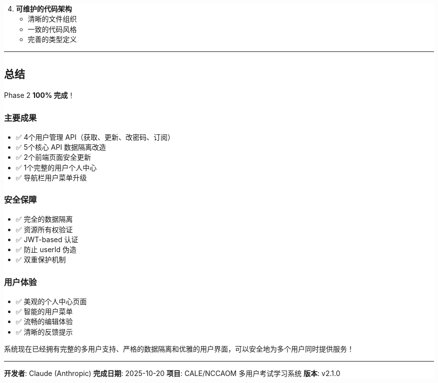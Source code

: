 4. **可维护的代码架构**
   - 清晰的文件组织
   - 一致的代码风格
   - 完善的类型定义

---

## 总结

Phase 2 **100% 完成**！

### 主要成果

- ✅ 4个用户管理 API（获取、更新、改密码、订阅）
- ✅ 5个核心 API 数据隔离改造
- ✅ 2个前端页面安全更新
- ✅ 1个完整的用户个人中心
- ✅ 导航栏用户菜单升级

### 安全保障

- ✅ 完全的数据隔离
- ✅ 资源所有权验证
- ✅ JWT-based 认证
- ✅ 防止 userId 伪造
- ✅ 双重保护机制

### 用户体验

- ✅ 美观的个人中心页面
- ✅ 智能的用户菜单
- ✅ 流畅的编辑体验
- ✅ 清晰的反馈提示

系统现在已经拥有完整的多用户支持、严格的数据隔离和优雅的用户界面，可以安全地为多个用户同时提供服务！

---

**开发者**: Claude (Anthropic)
**完成日期**: 2025-10-20
**项目**: CALE/NCCAOM 多用户考试学习系统
**版本**: v2.1.0
